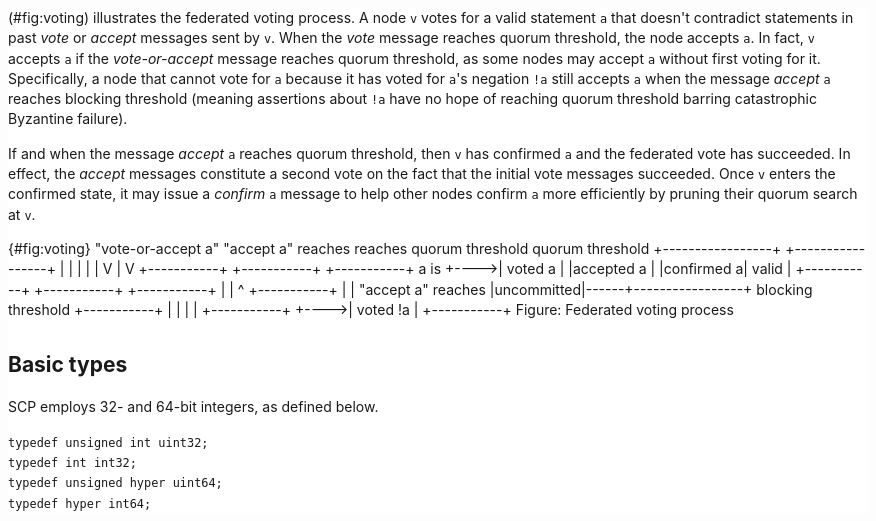 (#fig:voting) illustrates the federated voting process.  A node `v`
votes for a valid statement `a` that doesn't contradict statements in
past _vote_ or _accept_ messages sent by `v`.  When the _vote_ message
reaches quorum threshold, the node accepts `a`.  In fact, `v` accepts
`a` if the _vote-or-accept_ message reaches quorum threshold, as some
nodes may accept `a` without first voting for it.  Specifically, a
node that cannot vote for `a` because it has voted for `a`'s negation
`!a` still accepts `a` when the message _accept_ `a` reaches blocking
threshold (meaning assertions about `!a` have no hope of reaching
quorum threshold barring catastrophic Byzantine failure).

If and when the message _accept_ `a` reaches quorum threshold, then
`v` has confirmed `a` and the federated vote has succeeded.  In
effect, the _accept_ messages constitute a second vote on the fact
that the initial vote messages succeeded.  Once `v` enters the
confirmed state, it may issue a _confirm_ `a` message to help other
nodes confirm `a` more efficiently by pruning their quorum search at
`v`.

{#fig:voting}
                    "vote-or-accept a"          "accept a"
                         reaches                 reaches
                     quorum threshold        quorum threshold
                    +-----------------+     +-----------------+
                    |                 |     |                 |
                    |                 V     |                 V
                 +-----------+     +-----------+     +-----------+
      a is +---->|  voted a  |     |accepted a |     |confirmed a|
     valid |     +-----------+     +-----------+     +-----------+
           |           |                 ^
    +-----------+      |                 | "accept a" reaches
    |uncommitted|------+-----------------+ blocking threshold
    +-----------+      |
           |           |
           |     +-----------+
           +---->|  voted !a |
                 +-----------+
Figure: Federated voting process

## Basic types

SCP employs 32- and 64-bit integers, as defined below.

~~~~~ {.xdr}
typedef unsigned int uint32;
typedef int int32;
typedef unsigned hyper uint64;
typedef hyper int64;
~~~~~
